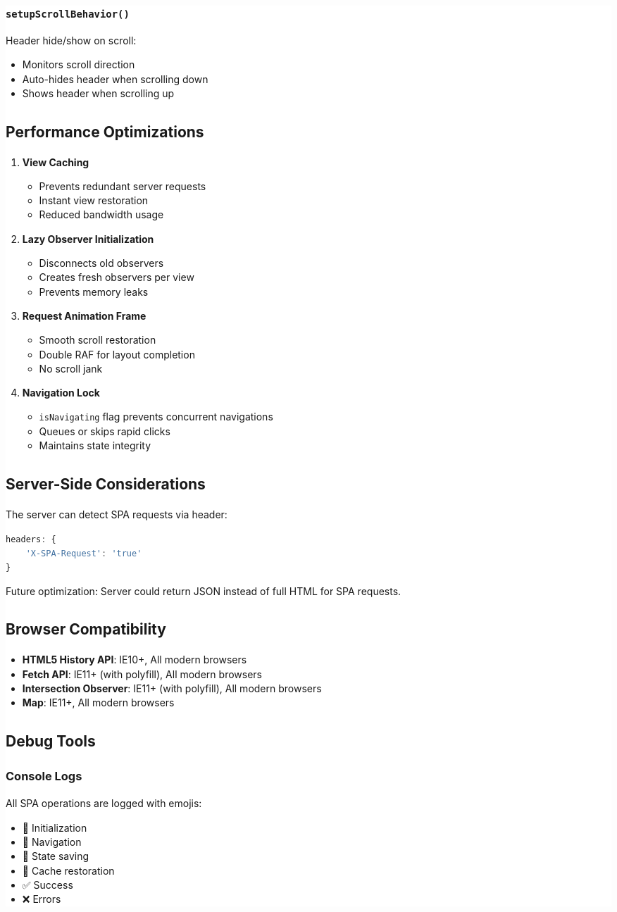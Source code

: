 ### `setupScrollBehavior()`
Header hide/show on scroll:
- Monitors scroll direction
- Auto-hides header when scrolling down
- Shows header when scrolling up

## Performance Optimizations

1. **View Caching**
   - Prevents redundant server requests
   - Instant view restoration
   - Reduced bandwidth usage

2. **Lazy Observer Initialization**
   - Disconnects old observers
   - Creates fresh observers per view
   - Prevents memory leaks

3. **Request Animation Frame**
   - Smooth scroll restoration
   - Double RAF for layout completion
   - No scroll jank

4. **Navigation Lock**
   - `isNavigating` flag prevents concurrent navigations
   - Queues or skips rapid clicks
   - Maintains state integrity

## Server-Side Considerations

The server can detect SPA requests via header:
```javascript
headers: {
    'X-SPA-Request': 'true'
}
```

Future optimization: Server could return JSON instead of full HTML for SPA requests.

## Browser Compatibility

- **HTML5 History API**: IE10+, All modern browsers
- **Fetch API**: IE11+ (with polyfill), All modern browsers
- **Intersection Observer**: IE11+ (with polyfill), All modern browsers
- **Map**: IE11+, All modern browsers

## Debug Tools

### Console Logs
All SPA operations are logged with emojis:
- 🚀 Initialization
- 🔄 Navigation
- 💾 State saving
- 📂 Cache restoration
- ✅ Success
- ❌ Errors
